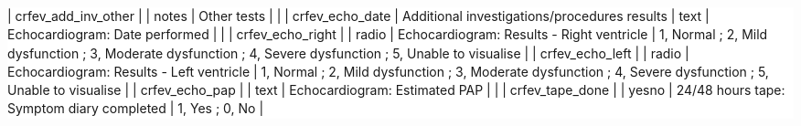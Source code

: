 | crfev\_add\_inv\_other         |                                              | notes      | Other tests                                                                                                                                                                                                                                                                             |                                                                                                                                                                                                                                                                                                                                                                                                                                                                                                                                                                                                                                           |
| crfev\_echo\_date              | Additional investigations/procedures results | text       | Echocardiogram: Date performed                                                                                                                                                                                                                                                          |                                                                                                                                                                                                                                                                                                                                                                                                                                                                                                                                                                                                                                           |
| crfev\_echo\_right             |                                              | radio      | Echocardiogram: Results - Right ventricle                                                                                                                                                                                                                                               | 1, Normal ; 2, Mild dysfunction ; 3, Moderate dysfunction ; 4, Severe dysfunction ; 5, Unable to visualise                                                                                                                                                                                                                                                                                                                                                                                                                                                                                                                                |
| crfev\_echo\_left              |                                              | radio      | Echocardiogram: Results - Left ventricle                                                                                                                                                                                                                                                | 1, Normal ; 2, Mild dysfunction ; 3, Moderate dysfunction ; 4, Severe dysfunction ; 5, Unable to visualise                                                                                                                                                                                                                                                                                                                                                                                                                                                                                                                                |
| crfev\_echo\_pap               |                                              | text       | Echocardiogram: Estimated PAP                                                                                                                                                                                                                                                           |                                                                                                                                                                                                                                                                                                                                                                                                                                                                                                                                                                                                                                           |
| crfev\_tape\_done              |                                              | yesno      | 24/48 hours tape: Symptom diary completed                                                                                                                                                                                                                                               | 1, Yes ; 0, No                                                                                                                                                                                                                                                                                                                                                                                                                                                                                                                                                                                                                            |